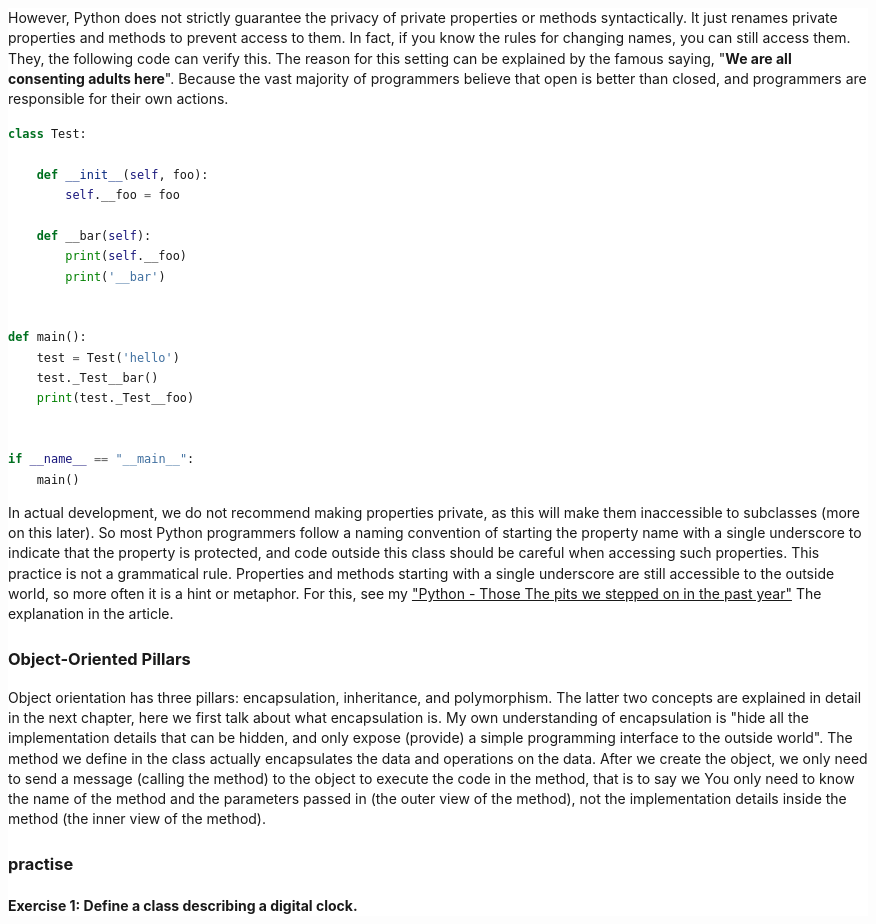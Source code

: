 However, Python does not strictly guarantee the privacy of private properties or methods syntactically. It just renames private properties and methods to prevent access to them. In fact, if you know the rules for changing names, you can still access them. They, the following code can verify this. The reason for this setting can be explained by the famous saying, "**We are all consenting adults here**". Because the vast majority of programmers believe that open is better than closed, and programmers are responsible for their own actions.

````Python
class Test:

    def __init__(self, foo):
        self.__foo = foo

    def __bar(self):
        print(self.__foo)
        print('__bar')


def main():
    test = Test('hello')
    test._Test__bar()
    print(test._Test__foo)


if __name__ == "__main__":
    main()
````

In actual development, we do not recommend making properties private, as this will make them inaccessible to subclasses (more on this later). So most Python programmers follow a naming convention of starting the property name with a single underscore to indicate that the property is protected, and code outside this class should be careful when accessing such properties. This practice is not a grammatical rule. Properties and methods starting with a single underscore are still accessible to the outside world, so more often it is a hint or metaphor. For this, see my ["Python - Those The pits we stepped on in the past year"](http://blog.csdn.net/jackfrued/article/details/79521404) The explanation in the article.

### Object-Oriented Pillars

Object orientation has three pillars: encapsulation, inheritance, and polymorphism. The latter two concepts are explained in detail in the next chapter, here we first talk about what encapsulation is. My own understanding of encapsulation is "hide all the implementation details that can be hidden, and only expose (provide) a simple programming interface to the outside world". The method we define in the class actually encapsulates the data and operations on the data. After we create the object, we only need to send a message (calling the method) to the object to execute the code in the method, that is to say we You only need to know the name of the method and the parameters passed in (the outer view of the method), not the implementation details inside the method (the inner view of the method).

### practise

#### Exercise 1: Define a class describing a digital clock.
